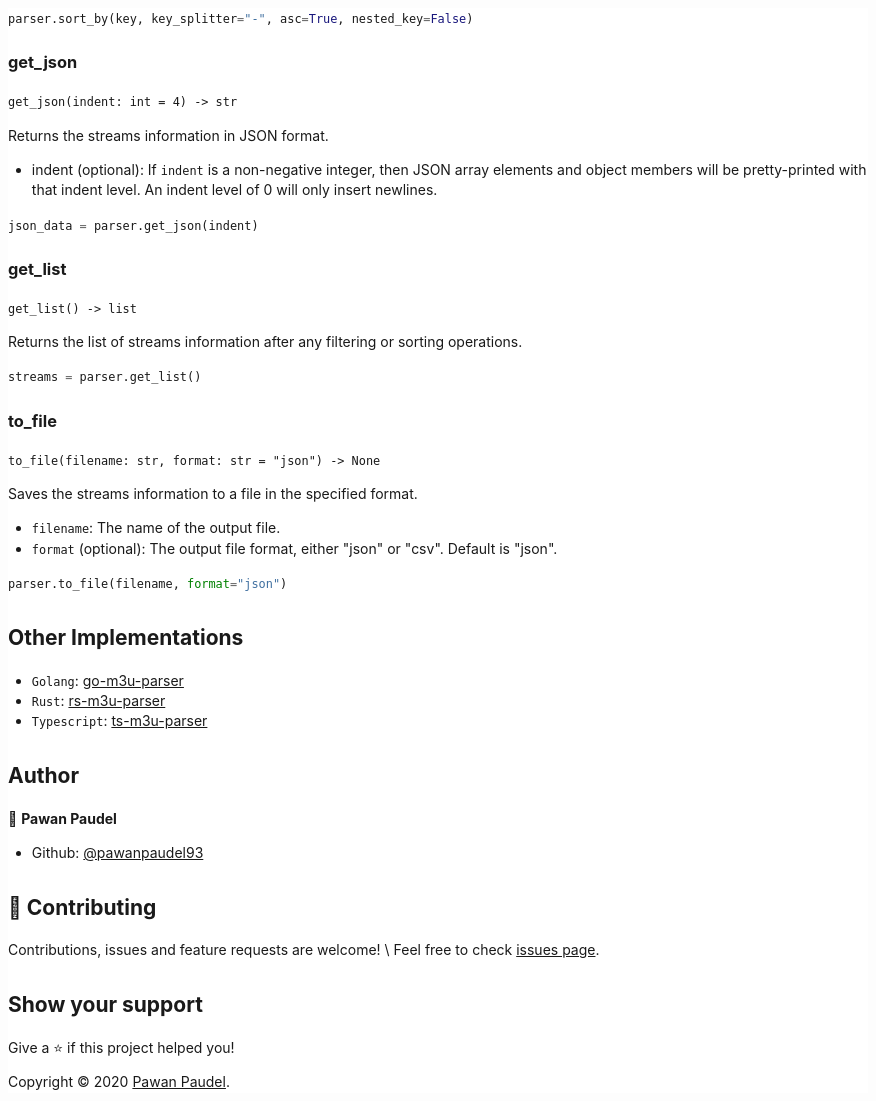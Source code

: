 ```python
parser.sort_by(key, key_splitter="-", asc=True, nested_key=False)
```

### get_json

`get_json(indent: int = 4) -> str`

Returns the streams information in JSON format.

- indent (optional): If `indent` is a non-negative integer, then JSON array elements and object members will be pretty-printed with that indent level. An indent level of 0 will only insert newlines.

```python
json_data = parser.get_json(indent)
```

### get_list

`get_list() -> list`

Returns the list of streams information after any filtering or sorting operations.

```python
streams = parser.get_list()
```

### to_file

`to_file(filename: str, format: str = "json") -> None`

Saves the streams information to a file in the specified format.

- `filename`: The name of the output file.
- `format` (optional): The output file format, either "json" or "csv". Default is "json".

```python
parser.to_file(filename, format="json")
```

## Other Implementations

- `Golang`: [go-m3u-parser](https://github.com/pawanpaudel93/go-m3u-parser)
- `Rust`: [rs-m3u-parser](https://github.com/pawanpaudel93/rs-m3u-parser)
- `Typescript`: [ts-m3u-parser](https://github.com/pawanpaudel93/ts-m3u-parser)

## Author

👤 **Pawan Paudel**

- Github: [@pawanpaudel93](https://github.com/pawanpaudel93)

## 🤝 Contributing

Contributions, issues and feature requests are welcome! \ Feel free to check [issues page](https://github.com/pawanpaudel93/m3u_parser/issues).

## Show your support

Give a ⭐️ if this project helped you!

Copyright © 2020 [Pawan Paudel](https://github.com/pawanpaudel93).
